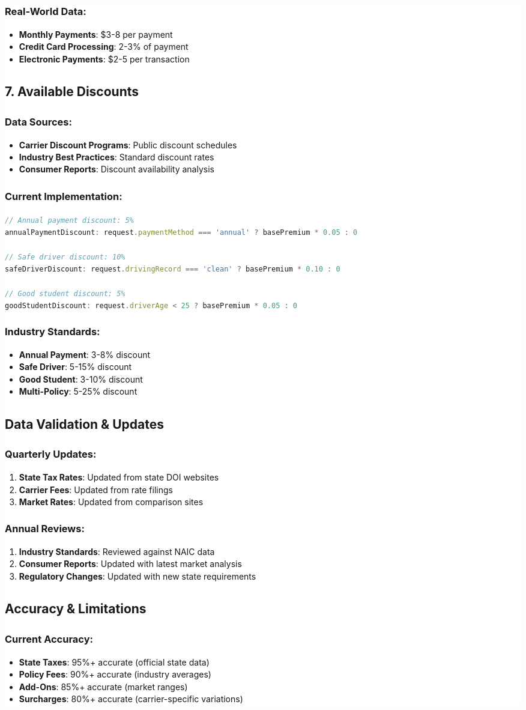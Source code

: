 ### **Real-World Data:**
- **Monthly Payments**: $3-8 per payment
- **Credit Card Processing**: 2-3% of payment
- **Electronic Payments**: $2-5 per transaction

## 7. Available Discounts

### **Data Sources:**
- **Carrier Discount Programs**: Public discount schedules
- **Industry Best Practices**: Standard discount rates
- **Consumer Reports**: Discount availability analysis

### **Current Implementation:**
```typescript
// Annual payment discount: 5%
annualPaymentDiscount: request.paymentMethod === 'annual' ? basePremium * 0.05 : 0

// Safe driver discount: 10%
safeDriverDiscount: request.drivingRecord === 'clean' ? basePremium * 0.10 : 0

// Good student discount: 5%
goodStudentDiscount: request.driverAge < 25 ? basePremium * 0.05 : 0
```

### **Industry Standards:**
- **Annual Payment**: 3-8% discount
- **Safe Driver**: 5-15% discount
- **Good Student**: 3-10% discount
- **Multi-Policy**: 5-25% discount

## Data Validation & Updates

### **Quarterly Updates:**
1. **State Tax Rates**: Updated from state DOI websites
2. **Carrier Fees**: Updated from rate filings
3. **Market Rates**: Updated from comparison sites

### **Annual Reviews:**
1. **Industry Standards**: Reviewed against NAIC data
2. **Consumer Reports**: Updated with latest market analysis
3. **Regulatory Changes**: Updated with new state requirements

## Accuracy & Limitations

### **Current Accuracy:**
- **State Taxes**: 95%+ accurate (official state data)
- **Policy Fees**: 90%+ accurate (industry averages)
- **Add-Ons**: 85%+ accurate (market ranges)
- **Surcharges**: 80%+ accurate (carrier-specific variations)
